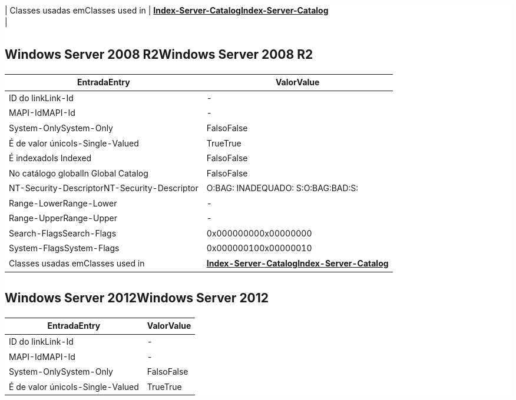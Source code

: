 | <span data-ttu-id="af28c-219">Classes usadas em</span><span class="sxs-lookup"><span data-stu-id="af28c-219">Classes used in</span></span>        | [<span data-ttu-id="af28c-220">**Index-Server-Catalog**</span><span class="sxs-lookup"><span data-stu-id="af28c-220">**Index-Server-Catalog**</span></span>](c-indexservercatalog.md)<br/> |



## <a name="windows-server-2008-r2"></a><span data-ttu-id="af28c-221">Windows Server 2008 R2</span><span class="sxs-lookup"><span data-stu-id="af28c-221">Windows Server 2008 R2</span></span>



| <span data-ttu-id="af28c-222">Entrada</span><span class="sxs-lookup"><span data-stu-id="af28c-222">Entry</span></span> | <span data-ttu-id="af28c-223">Valor</span><span class="sxs-lookup"><span data-stu-id="af28c-223">Value</span></span> |
|------------------------|-----------------------------------------------------------------|
| <span data-ttu-id="af28c-224">ID do link</span><span class="sxs-lookup"><span data-stu-id="af28c-224">Link-Id</span></span>                | \-                                                              |
| <span data-ttu-id="af28c-225">MAPI-Id</span><span class="sxs-lookup"><span data-stu-id="af28c-225">MAPI-Id</span></span>                | \-                                                              |
| <span data-ttu-id="af28c-226">System-Only</span><span class="sxs-lookup"><span data-stu-id="af28c-226">System-Only</span></span>            | <span data-ttu-id="af28c-227">Falso</span><span class="sxs-lookup"><span data-stu-id="af28c-227">False</span></span>                                                           |
| <span data-ttu-id="af28c-228">É de valor único</span><span class="sxs-lookup"><span data-stu-id="af28c-228">Is-Single-Valued</span></span>       | <span data-ttu-id="af28c-229">True</span><span class="sxs-lookup"><span data-stu-id="af28c-229">True</span></span>                                                            |
| <span data-ttu-id="af28c-230">É indexado</span><span class="sxs-lookup"><span data-stu-id="af28c-230">Is Indexed</span></span>             | <span data-ttu-id="af28c-231">Falso</span><span class="sxs-lookup"><span data-stu-id="af28c-231">False</span></span>                                                           |
| <span data-ttu-id="af28c-232">No catálogo global</span><span class="sxs-lookup"><span data-stu-id="af28c-232">In Global Catalog</span></span>      | <span data-ttu-id="af28c-233">Falso</span><span class="sxs-lookup"><span data-stu-id="af28c-233">False</span></span>                                                           |
| <span data-ttu-id="af28c-234">NT-Security-Descriptor</span><span class="sxs-lookup"><span data-stu-id="af28c-234">NT-Security-Descriptor</span></span> | <span data-ttu-id="af28c-235">O:BAG: INADEQUADO: S:</span><span class="sxs-lookup"><span data-stu-id="af28c-235">O:BAG:BAD:S:</span></span>                                                    |
| <span data-ttu-id="af28c-236">Range-Lower</span><span class="sxs-lookup"><span data-stu-id="af28c-236">Range-Lower</span></span>            | \-                                                              |
| <span data-ttu-id="af28c-237">Range-Upper</span><span class="sxs-lookup"><span data-stu-id="af28c-237">Range-Upper</span></span>            | \-                                                              |
| <span data-ttu-id="af28c-238">Search-Flags</span><span class="sxs-lookup"><span data-stu-id="af28c-238">Search-Flags</span></span>           | <span data-ttu-id="af28c-239">0x00000000</span><span class="sxs-lookup"><span data-stu-id="af28c-239">0x00000000</span></span>                                                      |
| <span data-ttu-id="af28c-240">System-Flags</span><span class="sxs-lookup"><span data-stu-id="af28c-240">System-Flags</span></span>           | <span data-ttu-id="af28c-241">0x00000010</span><span class="sxs-lookup"><span data-stu-id="af28c-241">0x00000010</span></span>                                                      |
| <span data-ttu-id="af28c-242">Classes usadas em</span><span class="sxs-lookup"><span data-stu-id="af28c-242">Classes used in</span></span>        | [<span data-ttu-id="af28c-243">**Index-Server-Catalog**</span><span class="sxs-lookup"><span data-stu-id="af28c-243">**Index-Server-Catalog**</span></span>](c-indexservercatalog.md)<br/> |



## <a name="windows-server-2012"></a><span data-ttu-id="af28c-244">Windows Server 2012</span><span class="sxs-lookup"><span data-stu-id="af28c-244">Windows Server 2012</span></span>



| <span data-ttu-id="af28c-245">Entrada</span><span class="sxs-lookup"><span data-stu-id="af28c-245">Entry</span></span> | <span data-ttu-id="af28c-246">Valor</span><span class="sxs-lookup"><span data-stu-id="af28c-246">Value</span></span> |
|------------------------|-----------------------------------------------------------------|
| <span data-ttu-id="af28c-247">ID do link</span><span class="sxs-lookup"><span data-stu-id="af28c-247">Link-Id</span></span>                | \-                                                              |
| <span data-ttu-id="af28c-248">MAPI-Id</span><span class="sxs-lookup"><span data-stu-id="af28c-248">MAPI-Id</span></span>                | \-                                                              |
| <span data-ttu-id="af28c-249">System-Only</span><span class="sxs-lookup"><span data-stu-id="af28c-249">System-Only</span></span>            | <span data-ttu-id="af28c-250">Falso</span><span class="sxs-lookup"><span data-stu-id="af28c-250">False</span></span>                                                           |
| <span data-ttu-id="af28c-251">É de valor único</span><span class="sxs-lookup"><span data-stu-id="af28c-251">Is-Single-Valued</span></span>       | <span data-ttu-id="af28c-252">True</span><span class="sxs-lookup"><span data-stu-id="af28c-252">True</span></span>                                                            |